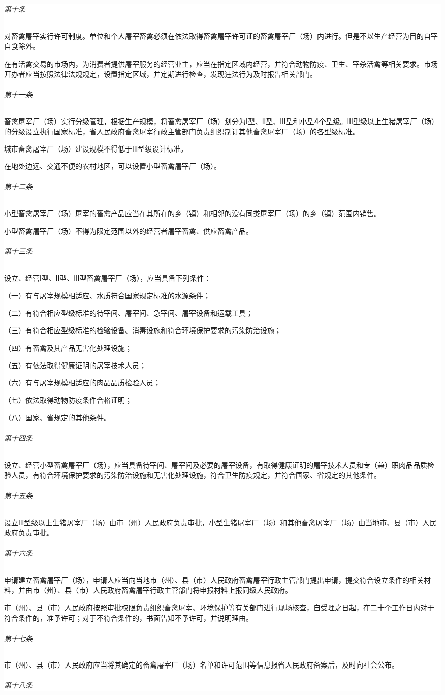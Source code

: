 ###### 第十条

对畜禽屠宰实行许可制度。单位和个人屠宰畜禽必须在依法取得畜禽屠宰许可证的畜禽屠宰厂（场）内进行。但是不以生产经营为目的自宰自食除外。

在有活禽交易的市场内，为消费者提供屠宰服务的经营业主，应当在指定区域内经营，并符合动物防疫、卫生、宰杀活禽等相关要求。市场开办者应当按照法律法规规定，设置指定区域，并定期进行检查，发现违法行为及时报告相关部门。

###### 第十一条

畜禽屠宰厂（场）实行分级管理，根据生产规模，将畜禽屠宰厂（场）划分为Ⅰ型、Ⅱ型、Ⅲ型和小型4个型级。Ⅲ型级以上生猪屠宰厂（场）的分级设立执行国家标准，省人民政府畜禽屠宰行政主管部门负责组织制订其他畜禽屠宰厂（场）的各型级标准。

城市畜禽屠宰厂（场）建设规模不得低于Ⅲ型级设计标准。

在地处边远、交通不便的农村地区，可以设置小型畜禽屠宰厂（场）。

###### 第十二条

小型畜禽屠宰厂（场）屠宰的畜禽产品应当在其所在的乡（镇）和相邻的没有同类屠宰厂（场）的乡（镇）范围内销售。

小型畜禽屠宰厂（场）不得为限定范围以外的经营者屠宰畜禽、供应畜禽产品。

###### 第十三条

设立、经营Ⅰ型、Ⅱ型、Ⅲ型畜禽屠宰厂（场），应当具备下列条件：

（一）有与屠宰规模相适应、水质符合国家规定标准的水源条件；

（二）有符合相应型级标准的待宰间、屠宰间、急宰间、屠宰设备和运载工具；

（三）有符合相应型级标准的检验设备、消毒设施和符合环境保护要求的污染防治设施；

（四）有畜禽及其产品无害化处理设施；

（五）有依法取得健康证明的屠宰技术人员；

（六）有与屠宰规模相适应的肉品品质检验人员；

（七）依法取得动物防疫条件合格证明；

（八）国家、省规定的其他条件。

###### 第十四条

设立、经营小型畜禽屠宰厂（场），应当具备待宰间、屠宰间及必要的屠宰设备，有取得健康证明的屠宰技术人员和专（兼）职肉品品质检验人员，有符合环境保护要求的污染防治设施和无害化处理设施，符合卫生防疫规定，并符合国家、省规定的其他条件。

###### 第十五条

设立Ⅲ型级以上生猪屠宰厂（场）由市（州）人民政府负责审批，小型生猪屠宰厂（场）和其他畜禽屠宰厂（场）由当地市、县（市）人民政府负责审批。

###### 第十六条

申请建立畜禽屠宰厂（场），申请人应当向当地市（州）、县（市）人民政府畜禽屠宰行政主管部门提出申请，提交符合设立条件的相关材料，并由市（州）、县（市）人民政府畜禽屠宰行政主管部门将申报材料上报同级人民政府。

市（州）、县（市）人民政府按照审批权限负责组织畜禽屠宰、环境保护等有关部门进行现场核查，自受理之日起，在二十个工作日内对于符合条件的，准予许可；对于不符合条件的，书面告知不予许可，并说明理由。

###### 第十七条

市（州）、县（市）人民政府应当将其确定的畜禽屠宰厂（场）名单和许可范围等信息报省人民政府备案后，及时向社会公布。

###### 第十八条
